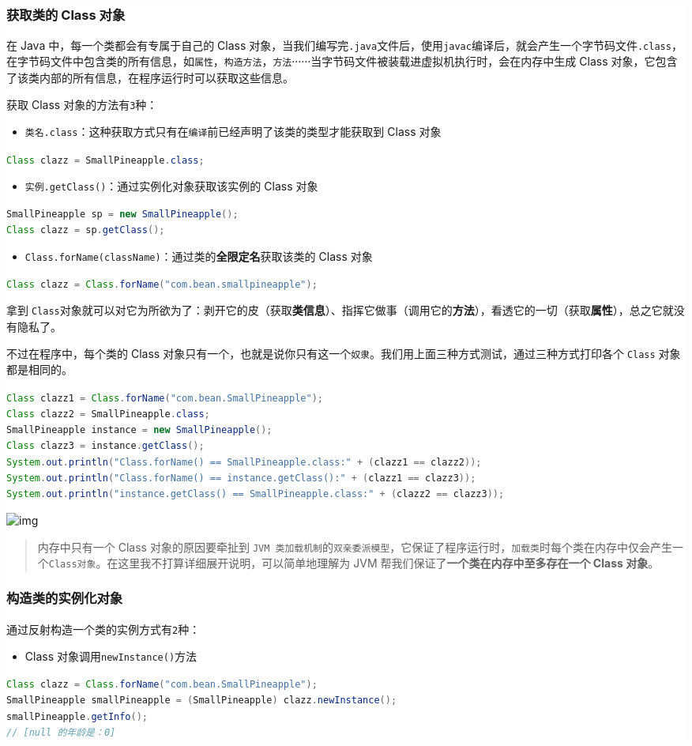 ### 获取类的 Class 对象

在 Java 中，每一个类都会有专属于自己的 Class 对象，当我们编写完`.java`文件后，使用`javac`编译后，就会产生一个字节码文件`.class`，在字节码文件中包含类的所有信息，如`属性`，`构造方法`，`方法`······当字节码文件被装载进虚拟机执行时，会在内存中生成 Class 对象，它包含了该类内部的所有信息，在程序运行时可以获取这些信息。

获取 Class 对象的方法有`3`种：

- `类名.class`：这种获取方式只有在`编译`前已经声明了该类的类型才能获取到 Class 对象

```java
Class clazz = SmallPineapple.class;
```

- `实例.getClass()`：通过实例化对象获取该实例的 Class 对象

```java
SmallPineapple sp = new SmallPineapple();
Class clazz = sp.getClass();
```

- `Class.forName(className)`：通过类的**全限定名**获取该类的 Class 对象

```java
Class clazz = Class.forName("com.bean.smallpineapple");
```

拿到 `Class`对象就可以对它为所欲为了：剥开它的皮（获取**类信息**）、指挥它做事（调用它的**方法**），看透它的一切（获取**属性**），总之它就没有隐私了。

不过在程序中，每个类的 Class 对象只有一个，也就是说你只有这一个`奴隶`。我们用上面三种方式测试，通过三种方式打印各个 `Class` 对象都是相同的。

```java
Class clazz1 = Class.forName("com.bean.SmallPineapple");
Class clazz2 = SmallPineapple.class;
SmallPineapple instance = new SmallPineapple();
Class clazz3 = instance.getClass();
System.out.println("Class.forName() == SmallPineapple.class:" + (clazz1 == clazz2));
System.out.println("Class.forName() == instance.getClass():" + (clazz1 == clazz3));
System.out.println("instance.getClass() == SmallPineapple.class:" + (clazz2 == clazz3));
```



![img](https://p1-juejin.byteimg.com/tos-cn-i-k3u1fbpfcp/fd8eb91210a7493a97ac644a4aa41c4f~tplv-k3u1fbpfcp-zoom-1.image)



> 内存中只有一个 Class 对象的原因要牵扯到 `JVM 类加载机制`的`双亲委派模型`，它保证了程序运行时，`加载类`时每个类在内存中仅会产生一个`Class对象`。在这里我不打算详细展开说明，可以简单地理解为 JVM 帮我们保证了**一个类在内存中至多存在一个 Class 对象**。

### 构造类的实例化对象

通过反射构造一个类的实例方式有`2`种：

- Class 对象调用`newInstance()`方法

```java
Class clazz = Class.forName("com.bean.SmallPineapple");
SmallPineapple smallPineapple = (SmallPineapple) clazz.newInstance();
smallPineapple.getInfo();
// [null 的年龄是：0]
```
